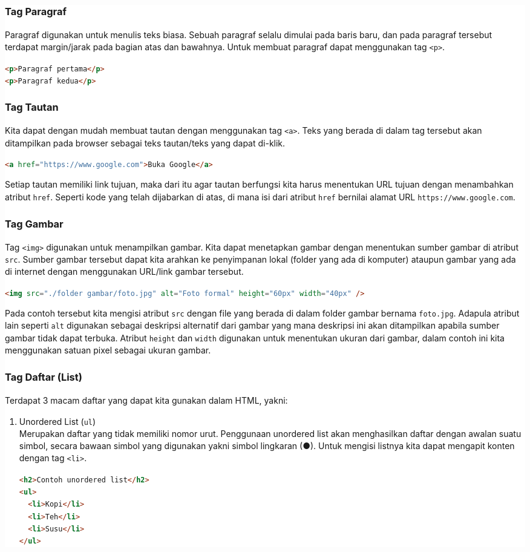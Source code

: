 ### Tag Paragraf

Paragraf digunakan untuk menulis teks biasa. Sebuah paragraf selalu dimulai pada baris baru, dan pada paragraf tersebut terdapat margin/jarak pada bagian atas dan bawahnya. Untuk membuat paragraf dapat menggunakan tag `<p>`.

```html
<p>Paragraf pertama</p>
<p>Paragraf kedua</p>
```

### Tag Tautan

Kita dapat dengan mudah membuat tautan dengan menggunakan tag `<a>`. Teks yang berada di dalam tag tersebut akan ditampilkan pada browser sebagai teks tautan/teks yang dapat di-klik.

```html
<a href="https://www.google.com">Buka Google</a>
```

Setiap tautan memiliki link tujuan, maka dari itu agar tautan berfungsi kita harus menentukan URL tujuan dengan menambahkan atribut `href`. Seperti kode yang telah dijabarkan di atas, di mana isi dari atribut `href` bernilai alamat URL `https://www.google.com`.

### Tag Gambar

Tag `<img>` digunakan untuk menampilkan gambar. Kita dapat menetapkan gambar dengan menentukan sumber gambar di atribut `src`. Sumber gambar tersebut dapat kita arahkan ke penyimpanan lokal (folder yang ada di komputer) ataupun gambar yang ada di internet dengan menggunakan URL/link gambar tersebut.

```html
<img src="./folder gambar/foto.jpg" alt="Foto formal" height="60px" width="40px" />
```

Pada contoh tersebut kita mengisi atribut `src` dengan file yang berada di dalam folder gambar bernama `foto.jpg`. Adapula atribut lain seperti `alt` digunakan sebagai deskripsi alternatif dari gambar yang mana deskripsi ini akan ditampilkan apabila sumber gambar tidak dapat terbuka. Atribut `height` dan `width` digunakan untuk menentukan ukuran dari gambar, dalam contoh ini kita menggunakan satuan pixel sebagai ukuran gambar.

### Tag Daftar (List)

Terdapat 3 macam daftar yang dapat kita gunakan dalam HTML, yakni:

1. Unordered List (`ul`) <br/>
   Merupakan daftar yang tidak memiliki nomor urut. Penggunaan unordered list akan menghasilkan daftar dengan awalan suatu simbol, secara bawaan  simbol yang digunakan yakni simbol lingkaran (●). Untuk mengisi listnya kita dapat mengapit konten dengan tag `<li>`.

   ```html
   <h2>Contoh unordered list</h2>
   <ul>
     <li>Kopi</li>
     <li>Teh</li>
     <li>Susu</li>
   </ul>
   ```
